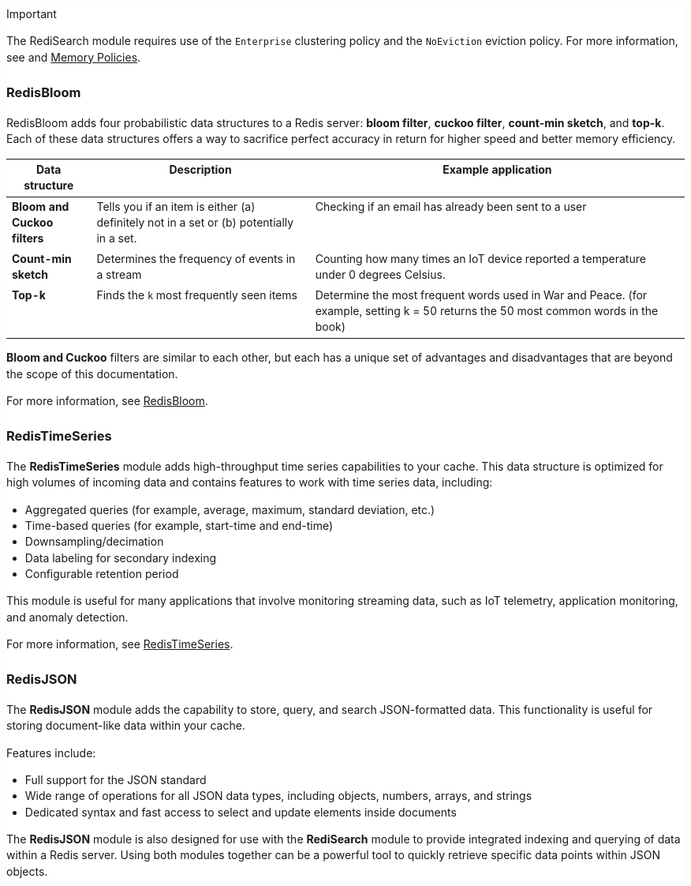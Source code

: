 >[!IMPORTANT]
> The RediSearch module requires use of the `Enterprise` clustering policy and the `NoEviction` eviction policy. For more information, see   and [Memory Policies](managed-redis/managed-redis-configure.md#memory-policies).
>

### RedisBloom

RedisBloom adds four probabilistic data structures to a Redis server: **bloom filter**, **cuckoo filter**, **count-min sketch**, and **top-k**. Each of these data structures offers a way to sacrifice perfect accuracy in return for higher speed and better memory efficiency.

| **Data structure**   |  **Description**      |  **Example application**|
| ---------------------|------------------------|-------------------------|
| **Bloom and Cuckoo filters** | Tells you if an item is either (a) definitely not in a set or (b) potentially in a set.    |   Checking if an email has already been sent to a user|
|**Count-min sketch** | Determines the frequency of events in a stream | Counting how many times an IoT device reported a temperature under 0 degrees Celsius.  |
|**Top-k**   | Finds the `k` most frequently seen items |  Determine the most frequent words used in War and Peace. (for example, setting k = 50 returns the 50 most common words in the book) |

**Bloom and Cuckoo** filters are similar to each other, but each has a unique set of advantages and disadvantages that are beyond the scope of
this documentation.

For more information, see [RedisBloom](https://redis.io/probabilistic/).

### RedisTimeSeries

The **RedisTimeSeries** module adds high-throughput time series capabilities to your cache. This data structure is optimized for high volumes of incoming data and contains features to work with time series data, including:

- Aggregated queries (for example, average, maximum, standard deviation, etc.)
- Time-based queries (for example, start-time and end-time)
- Downsampling/decimation
- Data labeling for secondary indexing
- Configurable retention period

This module is useful for many applications that involve monitoring streaming data, such as IoT telemetry, application monitoring, and anomaly detection.

For more information, see [RedisTimeSeries](https://redis.io/timeseries/).

### RedisJSON

The **RedisJSON** module adds the capability to store, query, and search JSON-formatted data. This functionality is useful for storing document-like data within your cache.

Features include:

- Full support for the JSON standard
- Wide range of operations for all JSON data types, including objects, numbers, arrays, and strings
- Dedicated syntax and fast access to select and update elements inside documents

The **RedisJSON** module is also designed for use with the **RediSearch** module to provide integrated indexing and querying of data within a Redis server. Using both modules together can be a powerful tool to quickly retrieve specific data points within JSON objects.
